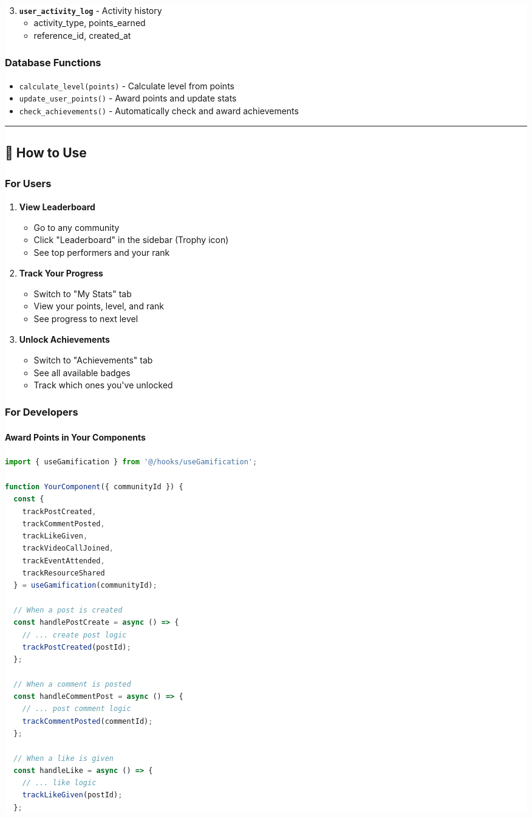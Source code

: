 3. **`user_activity_log`** - Activity history
   - activity_type, points_earned
   - reference_id, created_at

### Database Functions

- `calculate_level(points)` - Calculate level from points
- `update_user_points()` - Award points and update stats
- `check_achievements()` - Automatically check and award achievements

---

## 🚀 How to Use

### For Users

1. **View Leaderboard**
   - Go to any community
   - Click "Leaderboard" in the sidebar (Trophy icon)
   - See top performers and your rank

2. **Track Your Progress**
   - Switch to "My Stats" tab
   - View your points, level, and rank
   - See progress to next level

3. **Unlock Achievements**
   - Switch to "Achievements" tab
   - See all available badges
   - Track which ones you've unlocked

### For Developers

#### Award Points in Your Components

```typescript
import { useGamification } from '@/hooks/useGamification';

function YourComponent({ communityId }) {
  const {
    trackPostCreated,
    trackCommentPosted,
    trackLikeGiven,
    trackVideoCallJoined,
    trackEventAttended,
    trackResourceShared
  } = useGamification(communityId);

  // When a post is created
  const handlePostCreate = async () => {
    // ... create post logic
    trackPostCreated(postId);
  };

  // When a comment is posted
  const handleCommentPost = async () => {
    // ... post comment logic
    trackCommentPosted(commentId);
  };

  // When a like is given
  const handleLike = async () => {
    // ... like logic
    trackLikeGiven(postId);
  };
```
